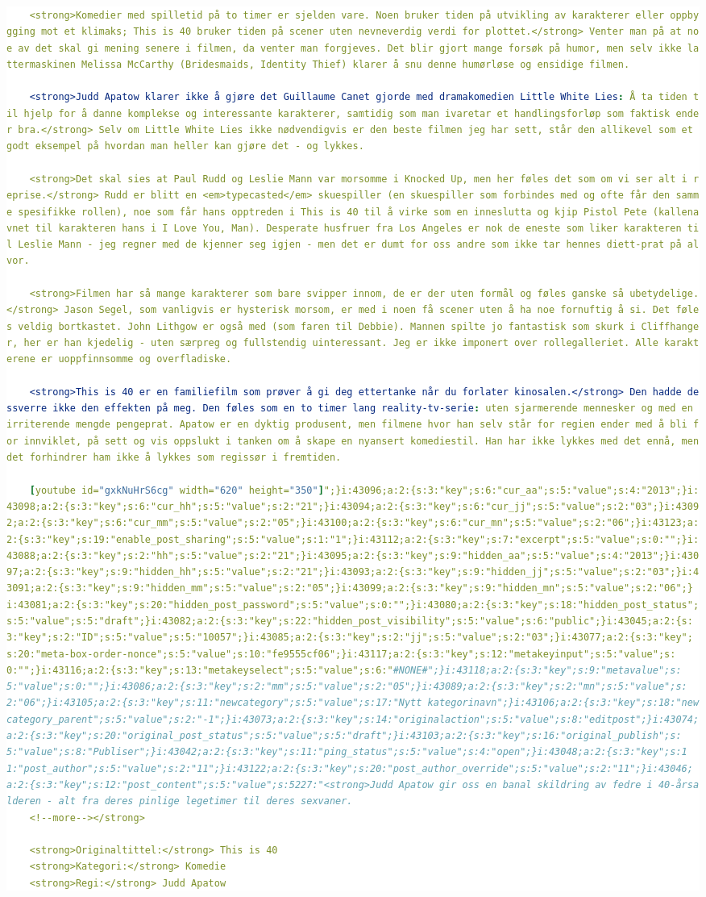 ```yaml
    <strong>Komedier med spilletid på to timer er sjelden vare. Noen bruker tiden på utvikling av karakterer eller oppbygging mot et klimaks; This is 40 bruker tiden på scener uten nevneverdig verdi for plottet.</strong> Venter man på at noe av det skal gi mening senere i filmen, da venter man forgjeves. Det blir gjort mange forsøk på humor, men selv ikke lattermaskinen Melissa McCarthy (Bridesmaids, Identity Thief) klarer å snu denne humørløse og ensidige filmen.
    
    <strong>Judd Apatow klarer ikke å gjøre det Guillaume Canet gjorde med dramakomedien Little White Lies: Å ta tiden til hjelp for å danne komplekse og interessante karakterer, samtidig som man ivaretar et handlingsforløp som faktisk ender bra.</strong> Selv om Little White Lies ikke nødvendigvis er den beste filmen jeg har sett, står den allikevel som et godt eksempel på hvordan man heller kan gjøre det - og lykkes.
    
    <strong>Det skal sies at Paul Rudd og Leslie Mann var morsomme i Knocked Up, men her føles det som om vi ser alt i reprise.</strong> Rudd er blitt en <em>typecasted</em> skuespiller (en skuespiller som forbindes med og ofte får den samme spesifikke rollen), noe som får hans opptreden i This is 40 til å virke som en inneslutta og kjip Pistol Pete (kallenavnet til karakteren hans i I Love You, Man). Desperate husfruer fra Los Angeles er nok de eneste som liker karakteren til Leslie Mann - jeg regner med de kjenner seg igjen - men det er dumt for oss andre som ikke tar hennes diett-prat på alvor.
    
    <strong>Filmen har så mange karakterer som bare svipper innom, de er der uten formål og føles ganske så ubetydelige.</strong> Jason Segel, som vanligvis er hysterisk morsom, er med i noen få scener uten å ha noe fornuftig å si. Det føles veldig bortkastet. John Lithgow er også med (som faren til Debbie). Mannen spilte jo fantastisk som skurk i Cliffhanger, her er han kjedelig - uten særpreg og fullstendig uinteressant. Jeg er ikke imponert over rollegalleriet. Alle karakterene er uoppfinnsomme og overfladiske.
    
    <strong>This is 40 er en familiefilm som prøver å gi deg ettertanke når du forlater kinosalen.</strong> Den hadde dessverre ikke den effekten på meg. Den føles som en to timer lang reality-tv-serie: uten sjarmerende mennesker og med en irriterende mengde pengeprat. Apatow er en dyktig produsent, men filmene hvor han selv står for regien ender med å bli for innviklet, på sett og vis oppslukt i tanken om å skape en nyansert komediestil. Han har ikke lykkes med det ennå, men det forhindrer ham ikke å lykkes som regissør i fremtiden.
    
    [youtube id="gxkNuHrS6cg" width="620" height="350"]";}i:43096;a:2:{s:3:"key";s:6:"cur_aa";s:5:"value";s:4:"2013";}i:43098;a:2:{s:3:"key";s:6:"cur_hh";s:5:"value";s:2:"21";}i:43094;a:2:{s:3:"key";s:6:"cur_jj";s:5:"value";s:2:"03";}i:43092;a:2:{s:3:"key";s:6:"cur_mm";s:5:"value";s:2:"05";}i:43100;a:2:{s:3:"key";s:6:"cur_mn";s:5:"value";s:2:"06";}i:43123;a:2:{s:3:"key";s:19:"enable_post_sharing";s:5:"value";s:1:"1";}i:43112;a:2:{s:3:"key";s:7:"excerpt";s:5:"value";s:0:"";}i:43088;a:2:{s:3:"key";s:2:"hh";s:5:"value";s:2:"21";}i:43095;a:2:{s:3:"key";s:9:"hidden_aa";s:5:"value";s:4:"2013";}i:43097;a:2:{s:3:"key";s:9:"hidden_hh";s:5:"value";s:2:"21";}i:43093;a:2:{s:3:"key";s:9:"hidden_jj";s:5:"value";s:2:"03";}i:43091;a:2:{s:3:"key";s:9:"hidden_mm";s:5:"value";s:2:"05";}i:43099;a:2:{s:3:"key";s:9:"hidden_mn";s:5:"value";s:2:"06";}i:43081;a:2:{s:3:"key";s:20:"hidden_post_password";s:5:"value";s:0:"";}i:43080;a:2:{s:3:"key";s:18:"hidden_post_status";s:5:"value";s:5:"draft";}i:43082;a:2:{s:3:"key";s:22:"hidden_post_visibility";s:5:"value";s:6:"public";}i:43045;a:2:{s:3:"key";s:2:"ID";s:5:"value";s:5:"10057";}i:43085;a:2:{s:3:"key";s:2:"jj";s:5:"value";s:2:"03";}i:43077;a:2:{s:3:"key";s:20:"meta-box-order-nonce";s:5:"value";s:10:"fe9555cf06";}i:43117;a:2:{s:3:"key";s:12:"metakeyinput";s:5:"value";s:0:"";}i:43116;a:2:{s:3:"key";s:13:"metakeyselect";s:5:"value";s:6:"#NONE#";}i:43118;a:2:{s:3:"key";s:9:"metavalue";s:5:"value";s:0:"";}i:43086;a:2:{s:3:"key";s:2:"mm";s:5:"value";s:2:"05";}i:43089;a:2:{s:3:"key";s:2:"mn";s:5:"value";s:2:"06";}i:43105;a:2:{s:3:"key";s:11:"newcategory";s:5:"value";s:17:"Nytt kategorinavn";}i:43106;a:2:{s:3:"key";s:18:"newcategory_parent";s:5:"value";s:2:"-1";}i:43073;a:2:{s:3:"key";s:14:"originalaction";s:5:"value";s:8:"editpost";}i:43074;a:2:{s:3:"key";s:20:"original_post_status";s:5:"value";s:5:"draft";}i:43103;a:2:{s:3:"key";s:16:"original_publish";s:5:"value";s:8:"Publiser";}i:43042;a:2:{s:3:"key";s:11:"ping_status";s:5:"value";s:4:"open";}i:43048;a:2:{s:3:"key";s:11:"post_author";s:5:"value";s:2:"11";}i:43122;a:2:{s:3:"key";s:20:"post_author_override";s:5:"value";s:2:"11";}i:43046;a:2:{s:3:"key";s:12:"post_content";s:5:"value";s:5227:"<strong>Judd Apatow gir oss en banal skildring av fedre i 40-årsalderen - alt fra deres pinlige legetimer til deres sexvaner.
    <!--more--></strong>
    
    <strong>Originaltittel:</strong> This is 40
    <strong>Kategori:</strong> Komedie
    <strong>Regi:</strong> Judd Apatow
```